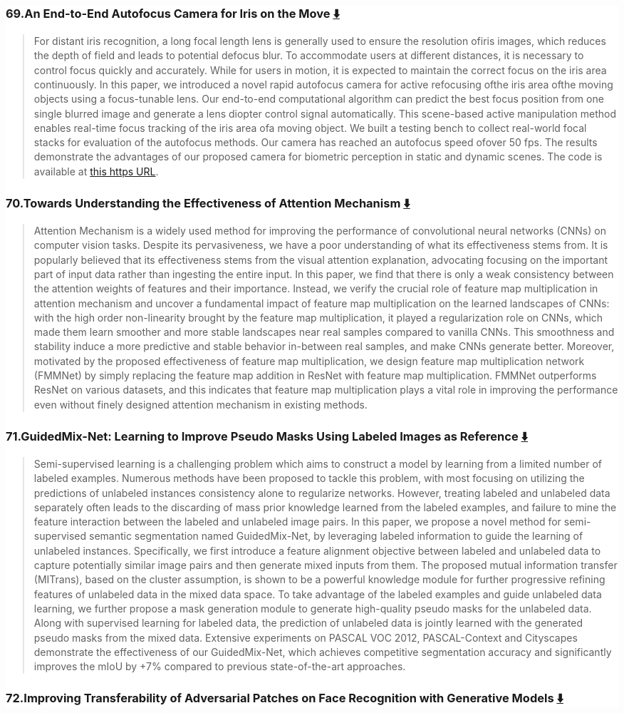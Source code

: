 ### 69.An End-to-End Autofocus Camera for Iris on the Move  [ :arrow_down: ](https://arxiv.org/pdf/2106.15069.pdf)
>  For distant iris recognition, a long focal length lens is generally used to ensure the resolution ofiris images, which reduces the depth of field and leads to potential defocus blur. To accommodate users at different distances, it is necessary to control focus quickly and accurately. While for users in motion, it is expected to maintain the correct focus on the iris area continuously. In this paper, we introduced a novel rapid autofocus camera for active refocusing ofthe iris area ofthe moving objects using a focus-tunable lens. Our end-to-end computational algorithm can predict the best focus position from one single blurred image and generate a lens diopter control signal automatically. This scene-based active manipulation method enables real-time focus tracking of the iris area ofa moving object. We built a testing bench to collect real-world focal stacks for evaluation of the autofocus methods. Our camera has reached an autofocus speed ofover 50 fps. The results demonstrate the advantages of our proposed camera for biometric perception in static and dynamic scenes. The code is available at <a class="link-external link-https" href="https://github.com/Debatrix/AquulaCam" rel="external noopener nofollow">this https URL</a>.      
### 70.Towards Understanding the Effectiveness of Attention Mechanism  [ :arrow_down: ](https://arxiv.org/pdf/2106.15067.pdf)
>  Attention Mechanism is a widely used method for improving the performance of convolutional neural networks (CNNs) on computer vision tasks. Despite its pervasiveness, we have a poor understanding of what its effectiveness stems from. It is popularly believed that its effectiveness stems from the visual attention explanation, advocating focusing on the important part of input data rather than ingesting the entire input. In this paper, we find that there is only a weak consistency between the attention weights of features and their importance. Instead, we verify the crucial role of feature map multiplication in attention mechanism and uncover a fundamental impact of feature map multiplication on the learned landscapes of CNNs: with the high order non-linearity brought by the feature map multiplication, it played a regularization role on CNNs, which made them learn smoother and more stable landscapes near real samples compared to vanilla CNNs. This smoothness and stability induce a more predictive and stable behavior in-between real samples, and make CNNs generate better. Moreover, motivated by the proposed effectiveness of feature map multiplication, we design feature map multiplication network (FMMNet) by simply replacing the feature map addition in ResNet with feature map multiplication. FMMNet outperforms ResNet on various datasets, and this indicates that feature map multiplication plays a vital role in improving the performance even without finely designed attention mechanism in existing methods.      
### 71.GuidedMix-Net: Learning to Improve Pseudo Masks Using Labeled Images as Reference  [ :arrow_down: ](https://arxiv.org/pdf/2106.15064.pdf)
>  Semi-supervised learning is a challenging problem which aims to construct a model by learning from a limited number of labeled examples. Numerous methods have been proposed to tackle this problem, with most focusing on utilizing the predictions of unlabeled instances consistency alone to regularize networks. However, treating labeled and unlabeled data separately often leads to the discarding of mass prior knowledge learned from the labeled examples, and failure to mine the feature interaction between the labeled and unlabeled image pairs. In this paper, we propose a novel method for semi-supervised semantic segmentation named GuidedMix-Net, by leveraging labeled information to guide the learning of unlabeled instances. Specifically, we first introduce a feature alignment objective between labeled and unlabeled data to capture potentially similar image pairs and then generate mixed inputs from them. The proposed mutual information transfer (MITrans), based on the cluster assumption, is shown to be a powerful knowledge module for further progressive refining features of unlabeled data in the mixed data space. To take advantage of the labeled examples and guide unlabeled data learning, we further propose a mask generation module to generate high-quality pseudo masks for the unlabeled data. Along with supervised learning for labeled data, the prediction of unlabeled data is jointly learned with the generated pseudo masks from the mixed data. Extensive experiments on PASCAL VOC 2012, PASCAL-Context and Cityscapes demonstrate the effectiveness of our GuidedMix-Net, which achieves competitive segmentation accuracy and significantly improves the mIoU by +7$\%$ compared to previous state-of-the-art approaches.      
### 72.Improving Transferability of Adversarial Patches on Face Recognition with Generative Models  [ :arrow_down: ](https://arxiv.org/pdf/2106.15058.pdf)